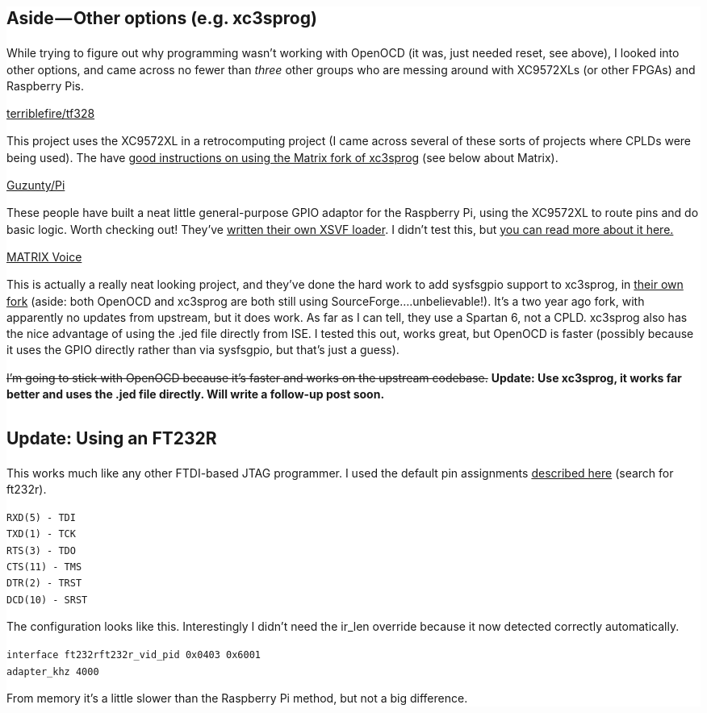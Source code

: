 ## Aside — Other options (e.g. xc3sprog)

While trying to figure out why programming wasn’t working with OpenOCD (it was, just needed reset, see above), I looked into other options, and came across no fewer than *three* other groups who are messing around with XC9572XLs (or other FPGAs) and Raspberry Pis.

[terriblefire/tf328](https://github.com/terriblefire/tf328/wiki/Flashing-the-CPLDs-with-a-Raspberry-Pi)

This project uses the XC9572XL in a retrocomputing project (I came across several of these sorts of projects where CPLDs were being used). The have [good instructions on using the Matrix fork of xc3sprog](https://github.com/terriblefire/tf328/wiki/Flashing-the-CPLDs-with-a-Raspberry-Pi) (see below about Matrix).

[Guzunty/Pi](https://github.com/Guzunty/Pi)

These people have built a neat little general-purpose GPIO adaptor for the Raspberry Pi, using the XC9572XL to route pins and do basic logic. Worth checking out! They’ve [written their own XSVF loader](https://github.com/Guzunty/Pi/tree/master/src/gz_load). I didn’t test this, but [you can read more about it here.](https://github.com/Guzunty/Pi/wiki/Construction-guide#make-the-test-program)

[MATRIX Voice](https://www.matrix.one/products/voice)

This is actually a really neat looking project, and they’ve done the hard work to add sysfsgpio support to xc3sprog, in [their own fork](https://github.com/matrix-io/xc3sprog) (aside: both OpenOCD and xc3sprog are both still using SourceForge….unbelievable!). It’s a two year ago fork, with apparently no updates from upstream, but it does work. As far as I can tell, they use a Spartan 6, not a CPLD. xc3sprog also has the nice advantage of using the .jed file directly from ISE. I tested this out, works great, but OpenOCD is faster (possibly because it uses the GPIO directly rather than via sysfsgpio, but that’s just a guess).

~~I’m going to stick with OpenOCD because it’s faster and works on the upstream codebase.~~ **Update: Use xc3sprog, it works far better and uses the .jed file directly. Will write a follow-up post soon.**

## Update: Using an FT232R

This works much like any other FTDI-based JTAG programmer. I used the default pin assignments [described here](http://openocd.org/doc/html/Debug-Adapter-Configuration.html) (search for ft232r).

```
RXD(5) - TDI
TXD(1) - TCK
RTS(3) - TDO
CTS(11) - TMS
DTR(2) - TRST
DCD(10) - SRST
```

The configuration looks like this. Interestingly I didn’t need the ir_len override because it now detected correctly automatically.

```
interface ft232rft232r_vid_pid 0x0403 0x6001
adapter_khz 4000
```

From memory it’s a little slower than the Raspberry Pi method, but not a big difference.
